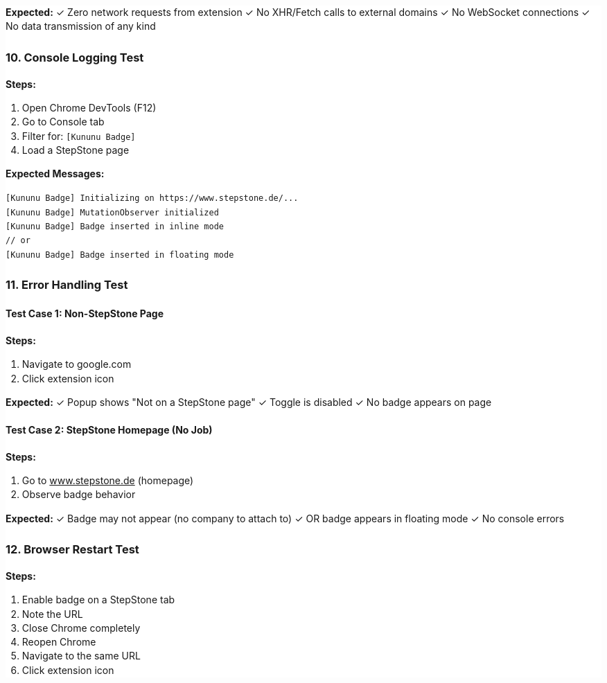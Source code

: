**Expected:**
✓ Zero network requests from extension
✓ No XHR/Fetch calls to external domains
✓ No WebSocket connections
✓ No data transmission of any kind

### 10. Console Logging Test

**Steps:**
1. Open Chrome DevTools (F12)
2. Go to Console tab
3. Filter for: `[Kununu Badge]`
4. Load a StepStone page

**Expected Messages:**
```
[Kununu Badge] Initializing on https://www.stepstone.de/...
[Kununu Badge] MutationObserver initialized
[Kununu Badge] Badge inserted in inline mode
// or
[Kununu Badge] Badge inserted in floating mode
```

### 11. Error Handling Test

#### Test Case 1: Non-StepStone Page
**Steps:**
1. Navigate to google.com
2. Click extension icon

**Expected:**
✓ Popup shows "Not on a StepStone page"
✓ Toggle is disabled
✓ No badge appears on page

#### Test Case 2: StepStone Homepage (No Job)
**Steps:**
1. Go to www.stepstone.de (homepage)
2. Observe badge behavior

**Expected:**
✓ Badge may not appear (no company to attach to)
✓ OR badge appears in floating mode
✓ No console errors

### 12. Browser Restart Test

**Steps:**
1. Enable badge on a StepStone tab
2. Note the URL
3. Close Chrome completely
4. Reopen Chrome
5. Navigate to the same URL
6. Click extension icon

